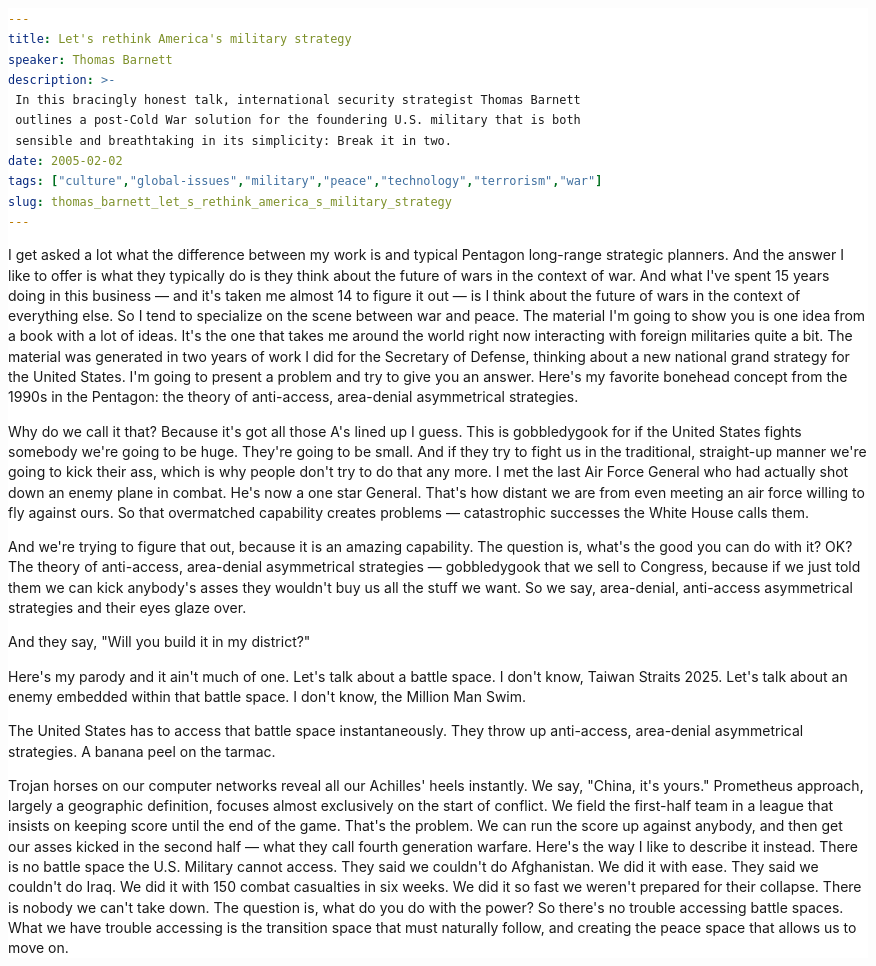 ```yaml
---
title: Let's rethink America's military strategy
speaker: Thomas Barnett
description: >-
 In this bracingly honest talk, international security strategist Thomas Barnett
 outlines a post-Cold War solution for the foundering U.S. military that is both
 sensible and breathtaking in its simplicity: Break it in two.
date: 2005-02-02
tags: ["culture","global-issues","military","peace","technology","terrorism","war"]
slug: thomas_barnett_let_s_rethink_america_s_military_strategy
---
```


I get asked a lot what the difference between my work is and typical Pentagon long-range
strategic planners. And the answer I like to offer is what they typically do is they think
about the future of wars in the context of war. And what I've spent 15 years doing in this
business — and it's taken me almost 14 to figure it out — is I think about the future of
wars in the context of everything else. So I tend to specialize on the scene between war
and peace. The material I'm going to show you is one idea from a book with a lot of ideas.
It's the one that takes me around the world right now interacting with foreign militaries
quite a bit. The material was generated in two years of work I did for the Secretary of
Defense, thinking about a new national grand strategy for the United States. I'm going to
present a problem and try to give you an answer. Here's my favorite bonehead concept from
the 1990s in the Pentagon: the theory of anti-access, area-denial asymmetrical
strategies.

Why do we call it that? Because it's got all those A's lined up I guess. This is
gobbledygook for if the United States fights somebody we're going to be huge. They're
going to be small. And if they try to fight us in the traditional, straight-up manner
we're going to kick their ass, which is why people don't try to do that any more. I met
the last Air Force General who had actually shot down an enemy plane in combat. He's now a
one star General. That's how distant we are from even meeting an air force willing to fly
against ours. So that overmatched capability creates problems — catastrophic successes the
White House calls them.

And we're trying to figure that out, because it is an amazing capability. The question is,
what's the good you can do with it? OK? The theory of anti-access, area-denial
asymmetrical strategies — gobbledygook that we sell to Congress, because if we just told
them we can kick anybody's asses they wouldn't buy us all the stuff we want. So we say,
area-denial, anti-access asymmetrical strategies and their eyes glaze over.

And they say, "Will you build it in my district?"

Here's my parody and it ain't much of one. Let's talk about a battle space. I don't know,
Taiwan Straits 2025. Let's talk about an enemy embedded within that battle space. I don't
know, the Million Man Swim.

The United States has to access that battle space instantaneously. They throw up
anti-access, area-denial asymmetrical strategies. A banana peel on the
tarmac.

Trojan horses on our computer networks reveal all our Achilles' heels instantly. We say,
"China, it's yours." Prometheus approach, largely a geographic definition, focuses almost
exclusively on the start of conflict. We field the first-half team in a league that
insists on keeping score until the end of the game. That's the problem. We can run the
score up against anybody, and then get our asses kicked in the second half — what they
call fourth generation warfare. Here's the way I like to describe it instead. There is no
battle space the U.S. Military cannot access. They said we couldn't do Afghanistan. We did
it with ease. They said we couldn't do Iraq. We did it with 150 combat casualties in six
weeks. We did it so fast we weren't prepared for their collapse. There is nobody we can't
take down. The question is, what do you do with the power? So there's no trouble accessing
battle spaces. What we have trouble accessing is the transition space that must naturally
follow, and creating the peace space that allows us to move on.

